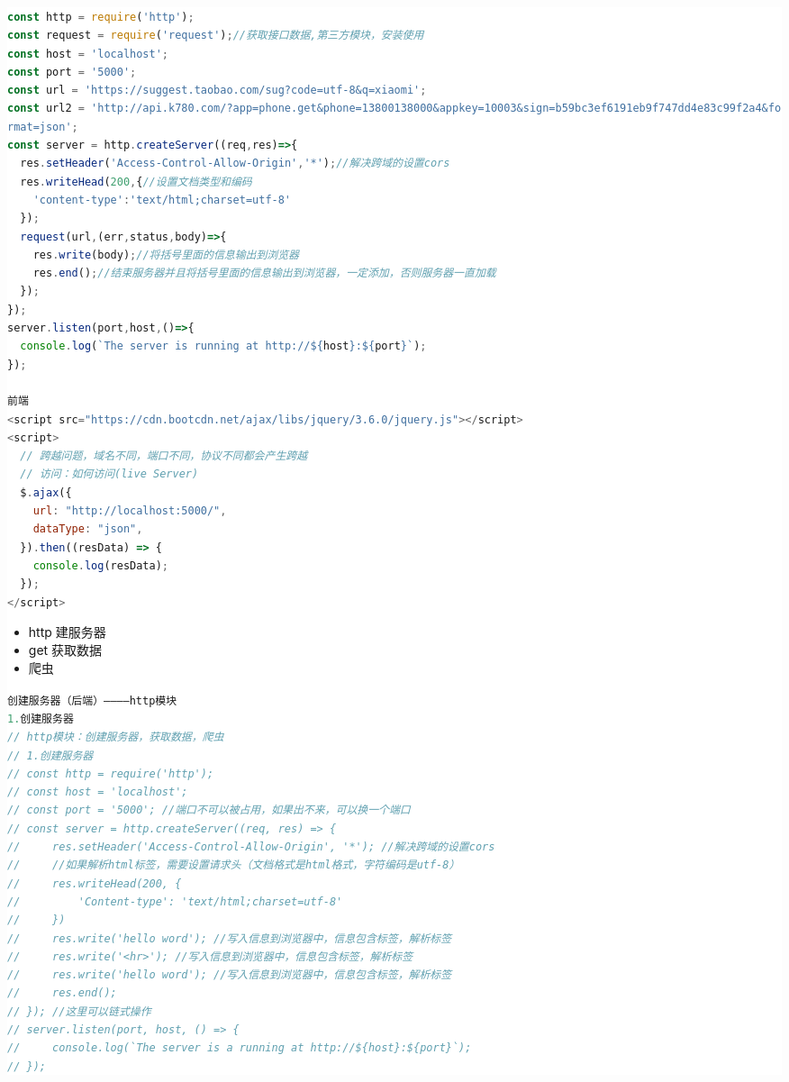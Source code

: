 ```javascript
const http = require('http');
const request = require('request');//获取接口数据,第三方模块，安装使用
const host = 'localhost';
const port = '5000';
const url = 'https://suggest.taobao.com/sug?code=utf-8&q=xiaomi';
const url2 = 'http://api.k780.com/?app=phone.get&phone=13800138000&appkey=10003&sign=b59bc3ef6191eb9f747dd4e83c99f2a4&format=json';
const server = http.createServer((req,res)=>{
  res.setHeader('Access-Control-Allow-Origin','*');//解决跨域的设置cors
  res.writeHead(200,{//设置文档类型和编码
    'content-type':'text/html;charset=utf-8'
  });
  request(url,(err,status,body)=>{
    res.write(body);//将括号里面的信息输出到浏览器
    res.end();//结束服务器并且将括号里面的信息输出到浏览器，一定添加，否则服务器一直加载
  });
});
server.listen(port,host,()=>{
  console.log(`The server is running at http://${host}:${port}`);
});

前端
<script src="https://cdn.bootcdn.net/ajax/libs/jquery/3.6.0/jquery.js"></script>
<script>
  // 跨越问题，域名不同，端口不同，协议不同都会产生跨越
  // 访问：如何访问(live Server)
  $.ajax({
    url: "http://localhost:5000/",
    dataType: "json",
  }).then((resData) => {
    console.log(resData);
  });
</script>
```

- http 建服务器
- get 获取数据
- 爬虫

```javascript
创建服务器（后端）————http模块
1.创建服务器
// http模块：创建服务器，获取数据，爬虫
// 1.创建服务器
// const http = require('http');
// const host = 'localhost';
// const port = '5000'; //端口不可以被占用，如果出不来，可以换一个端口
// const server = http.createServer((req, res) => {
//     res.setHeader('Access-Control-Allow-Origin', '*'); //解决跨域的设置cors
//     //如果解析html标签，需要设置请求头（文档格式是html格式，字符编码是utf-8）
//     res.writeHead(200, {
//         'Content-type': 'text/html;charset=utf-8'
//     })
//     res.write('hello word'); //写入信息到浏览器中，信息包含标签，解析标签
//     res.write('<hr>'); //写入信息到浏览器中，信息包含标签，解析标签
//     res.write('hello word'); //写入信息到浏览器中，信息包含标签，解析标签
//     res.end();
// }); //这里可以链式操作
// server.listen(port, host, () => {
//     console.log(`The server is a running at http://${host}:${port}`);
// });

```
